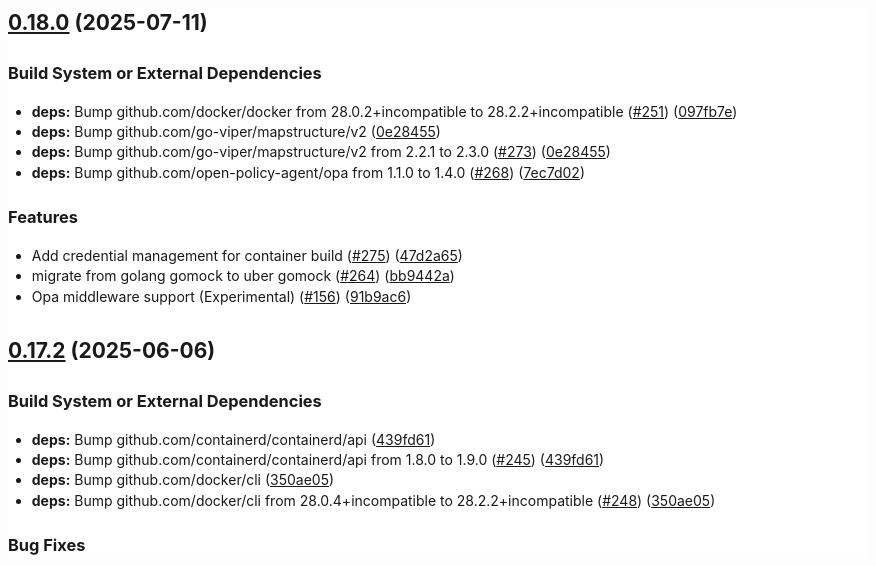 ## [0.18.0](https://github.com/runfinch/finch-daemon/compare/v0.17.2...v0.18.0) (2025-07-11)


### Build System or External Dependencies

* **deps:** Bump github.com/docker/docker from 28.0.2+incompatible to 28.2.2+incompatible ([#251](https://github.com/runfinch/finch-daemon/issues/251)) ([097fb7e](https://github.com/runfinch/finch-daemon/commit/097fb7ee7badd55f4d4cecd671eaaad290c6e92f))
* **deps:** Bump github.com/go-viper/mapstructure/v2 ([0e28455](https://github.com/runfinch/finch-daemon/commit/0e2845588b0b5d922e539359f968c73fd271ac14))
* **deps:** Bump github.com/go-viper/mapstructure/v2 from 2.2.1 to 2.3.0 ([#273](https://github.com/runfinch/finch-daemon/issues/273)) ([0e28455](https://github.com/runfinch/finch-daemon/commit/0e2845588b0b5d922e539359f968c73fd271ac14))
* **deps:** Bump github.com/open-policy-agent/opa from 1.1.0 to 1.4.0 ([#268](https://github.com/runfinch/finch-daemon/issues/268)) ([7ec7d02](https://github.com/runfinch/finch-daemon/commit/7ec7d025266aa4cca0e137ee91390a16d1a21330))


### Features

* Add credential management for container build ([#275](https://github.com/runfinch/finch-daemon/issues/275)) ([47d2a65](https://github.com/runfinch/finch-daemon/commit/47d2a6560e6f5864b6aa4f4030e5ad8ebf977c5e))
* migrate from golang gomock to uber gomock ([#264](https://github.com/runfinch/finch-daemon/issues/264)) ([bb9442a](https://github.com/runfinch/finch-daemon/commit/bb9442a022aeb392822a697f13a238b7f81b8af8))
* Opa middleware support (Experimental) ([#156](https://github.com/runfinch/finch-daemon/issues/156)) ([91b9ac6](https://github.com/runfinch/finch-daemon/commit/91b9ac673ff13bcbe2a948d953481f5505245c4c))
  

## [0.17.2](https://github.com/runfinch/finch-daemon/compare/v0.17.1...v0.17.2) (2025-06-06)


### Build System or External Dependencies

* **deps:** Bump github.com/containerd/containerd/api ([439fd61](https://github.com/runfinch/finch-daemon/commit/439fd6185fbc9665f848ad0e8bade35de96ed001))
* **deps:** Bump github.com/containerd/containerd/api from 1.8.0 to 1.9.0 ([#245](https://github.com/runfinch/finch-daemon/issues/245)) ([439fd61](https://github.com/runfinch/finch-daemon/commit/439fd6185fbc9665f848ad0e8bade35de96ed001))
* **deps:** Bump github.com/docker/cli ([350ae05](https://github.com/runfinch/finch-daemon/commit/350ae05c60e69e823dfef8b9ba305d621f8eae5f))
* **deps:** Bump github.com/docker/cli from 28.0.4+incompatible to 28.2.2+incompatible ([#248](https://github.com/runfinch/finch-daemon/issues/248)) ([350ae05](https://github.com/runfinch/finch-daemon/commit/350ae05c60e69e823dfef8b9ba305d621f8eae5f))


### Bug Fixes
